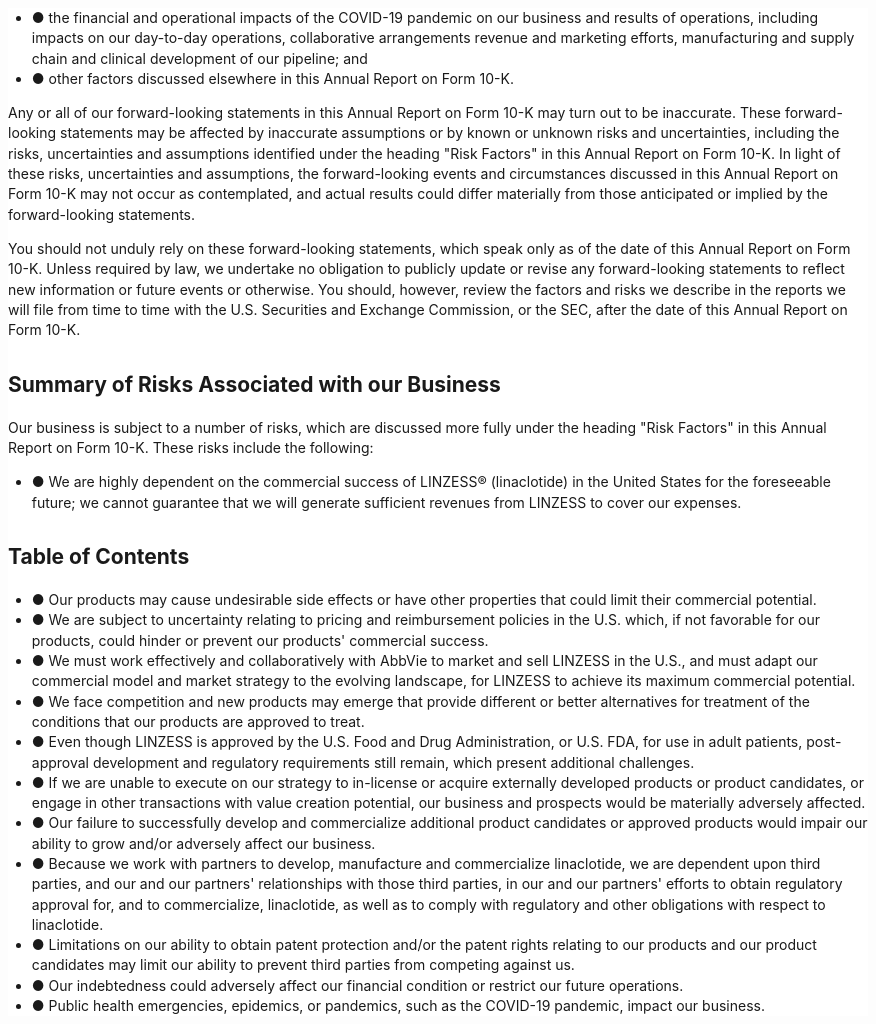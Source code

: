 - ● the financial and operational impacts of the COVID-19 pandemic on our business and results of operations, including impacts on our day-to-day operations, collaborative arrangements revenue and marketing efforts, manufacturing and supply chain and clinical development of our pipeline; and
- ● other factors discussed elsewhere in this Annual Report on Form 10-K.

Any or all of our forward-looking statements in this Annual Report on Form 10-K may turn out to be inaccurate. These forward-looking statements may be affected by inaccurate assumptions or by known or unknown risks and uncertainties, including the risks, uncertainties and assumptions identified under the heading "Risk Factors" in this Annual Report on Form 10-K. In light of these risks, uncertainties and assumptions, the forward-looking events and circumstances discussed in this Annual Report on Form 10-K may not occur as contemplated, and actual results could differ materially from those anticipated or implied by the forward-looking statements.

You should not unduly rely on these forward-looking statements, which speak only as of the date of this Annual Report on Form 10-K. Unless required by law, we undertake no obligation to publicly update or revise any forward-looking statements to reflect new information or future events or otherwise. You should, however, review the factors and risks we describe in the reports we will file from time to time with the U.S. Securities and Exchange Commission, or the SEC, after the date of this Annual Report on Form 10-K.

## Summary of Risks Associated with our Business

Our business is subject to a number of risks, which are discussed more fully under the heading "Risk Factors" in this Annual Report on Form 10-K. These risks include the following:

- ● We are highly dependent on the commercial success of LINZESS® (linaclotide) in the United States for the foreseeable future; we cannot guarantee that we will generate sufficient revenues from LINZESS to cover our expenses.

## Table of Contents

- ● Our products may cause undesirable side effects or have other properties that could limit their commercial potential.
- ● We are subject to uncertainty relating to pricing and reimbursement policies in the U.S. which, if not favorable for our products, could hinder or prevent our products' commercial success.
- ● We must work effectively and collaboratively with AbbVie to market and sell LINZESS in the U.S., and must adapt our commercial model and market strategy to the evolving landscape, for LINZESS to achieve its maximum commercial potential.
- ● We face competition and new products may emerge that provide different or better alternatives for treatment of the conditions that our products are approved to treat.
- ● Even though LINZESS is approved by the U.S. Food and Drug Administration, or U.S. FDA, for use in adult patients, post-approval development and regulatory requirements still remain, which present additional challenges.
- ● If we are unable to execute on our strategy to in-license or acquire externally developed products or product candidates, or engage in other transactions with value creation potential, our business and prospects would be materially adversely affected.
- ● Our failure to successfully develop and commercialize additional product candidates or approved products would impair our ability to grow and/or adversely affect our business.
- ● Because we work with partners to develop, manufacture and commercialize linaclotide, we are dependent upon third parties, and our and our partners' relationships with those third parties, in our and our partners' efforts to obtain regulatory approval for, and to commercialize, linaclotide, as well as to comply with regulatory and other obligations with respect to linaclotide.
- ● Limitations on our ability to obtain patent protection and/or the patent rights relating to our products and our product candidates may limit our ability to prevent third parties from competing against us.
- ● Our indebtedness could adversely affect our financial condition or restrict our future operations.
- ● Public health emergencies, epidemics, or pandemics, such as the COVID-19 pandemic, impact our business.
